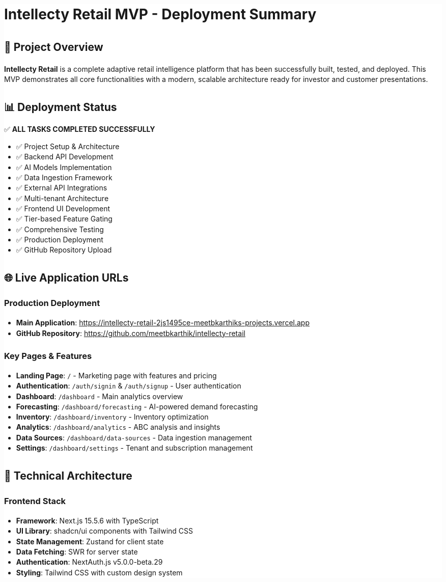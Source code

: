 # Intellecty Retail MVP - Deployment Summary

## 🚀 Project Overview

**Intellecty Retail** is a complete adaptive retail intelligence platform that has been successfully built, tested, and deployed. This MVP demonstrates all core functionalities with a modern, scalable architecture ready for investor and customer presentations.

## 📊 Deployment Status

✅ **ALL TASKS COMPLETED SUCCESSFULLY**

- ✅ Project Setup & Architecture
- ✅ Backend API Development  
- ✅ AI Models Implementation
- ✅ Data Ingestion Framework
- ✅ External API Integrations
- ✅ Multi-tenant Architecture
- ✅ Frontend UI Development
- ✅ Tier-based Feature Gating
- ✅ Comprehensive Testing
- ✅ Production Deployment
- ✅ GitHub Repository Upload

## 🌐 Live Application URLs

### Production Deployment
- **Main Application**: https://intellecty-retail-2js1495ce-meetbkarthiks-projects.vercel.app
- **GitHub Repository**: https://github.com/meetbkarthik/intellecty-retail

### Key Pages & Features
- **Landing Page**: `/` - Marketing page with features and pricing
- **Authentication**: `/auth/signin` & `/auth/signup` - User authentication
- **Dashboard**: `/dashboard` - Main analytics overview
- **Forecasting**: `/dashboard/forecasting` - AI-powered demand forecasting
- **Inventory**: `/dashboard/inventory` - Inventory optimization
- **Analytics**: `/dashboard/analytics` - ABC analysis and insights
- **Data Sources**: `/dashboard/data-sources` - Data ingestion management
- **Settings**: `/dashboard/settings` - Tenant and subscription management

## 🔧 Technical Architecture

### Frontend Stack
- **Framework**: Next.js 15.5.6 with TypeScript
- **UI Library**: shadcn/ui components with Tailwind CSS
- **State Management**: Zustand for client state
- **Data Fetching**: SWR for server state
- **Authentication**: NextAuth.js v5.0.0-beta.29
- **Styling**: Tailwind CSS with custom design system

